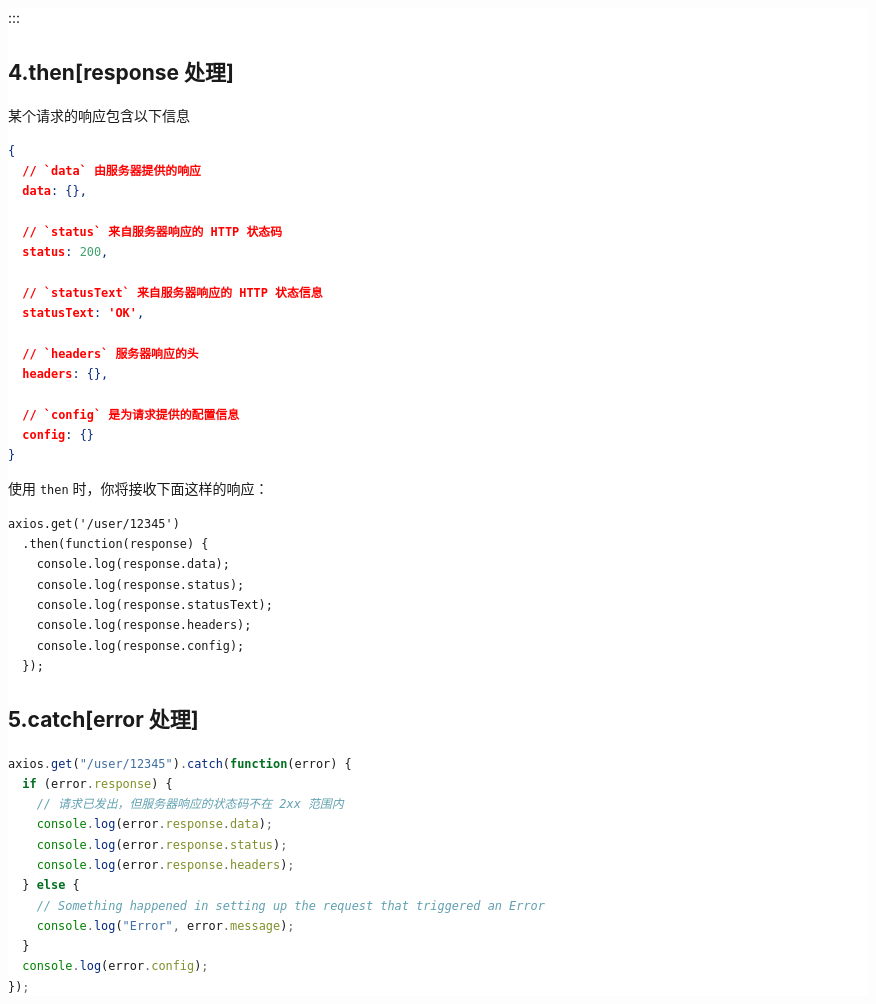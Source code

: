 ```javascript
```

:::

## 4.then[response 处理]

某个请求的响应包含以下信息

```json
{
  // `data` 由服务器提供的响应
  data: {},

  // `status` 来自服务器响应的 HTTP 状态码
  status: 200,

  // `statusText` 来自服务器响应的 HTTP 状态信息
  statusText: 'OK',

  // `headers` 服务器响应的头
  headers: {},

  // `config` 是为请求提供的配置信息
  config: {}
}
```

使用 `then` 时，你将接收下面这样的响应：

```
axios.get('/user/12345')
  .then(function(response) {
    console.log(response.data);
    console.log(response.status);
    console.log(response.statusText);
    console.log(response.headers);
    console.log(response.config);
  });
```

## 5.catch[error 处理]

```javascript
axios.get("/user/12345").catch(function(error) {
  if (error.response) {
    // 请求已发出，但服务器响应的状态码不在 2xx 范围内
    console.log(error.response.data);
    console.log(error.response.status);
    console.log(error.response.headers);
  } else {
    // Something happened in setting up the request that triggered an Error
    console.log("Error", error.message);
  }
  console.log(error.config);
});
```

